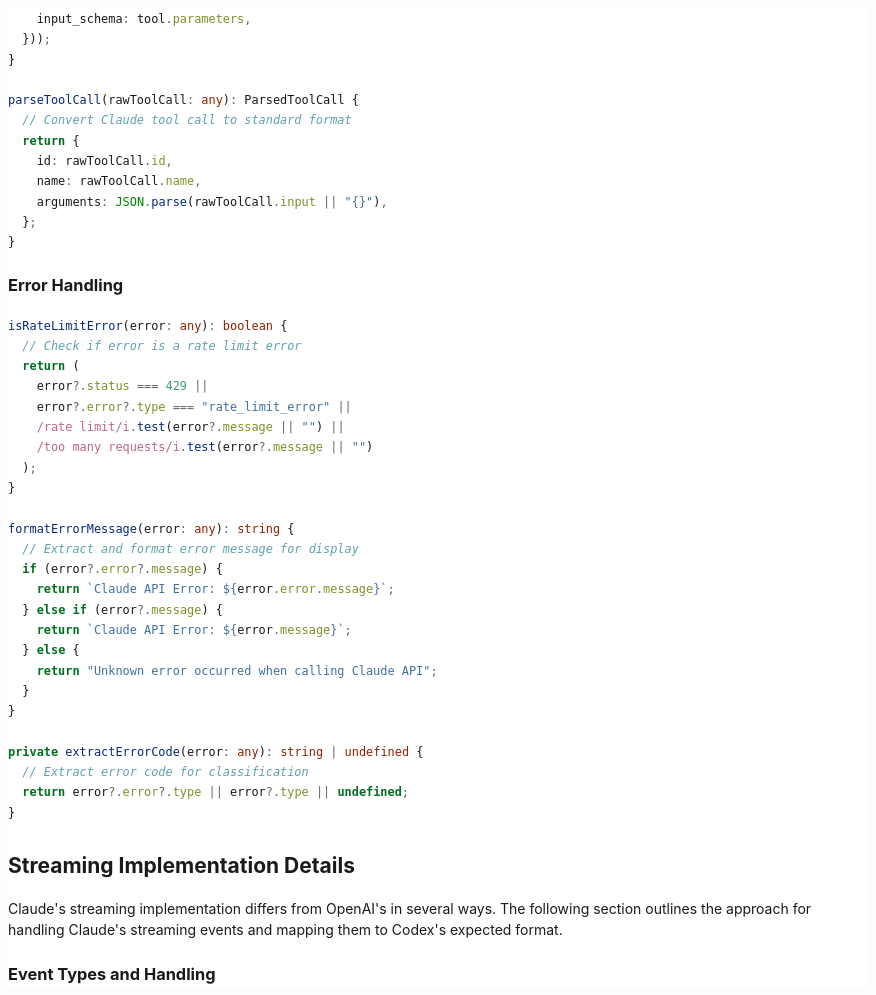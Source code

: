 ```typescript
    input_schema: tool.parameters,
  }));
}

parseToolCall(rawToolCall: any): ParsedToolCall {
  // Convert Claude tool call to standard format
  return {
    id: rawToolCall.id,
    name: rawToolCall.name,
    arguments: JSON.parse(rawToolCall.input || "{}"),
  };
}
```

### Error Handling

```typescript
isRateLimitError(error: any): boolean {
  // Check if error is a rate limit error
  return (
    error?.status === 429 ||
    error?.error?.type === "rate_limit_error" ||
    /rate limit/i.test(error?.message || "") ||
    /too many requests/i.test(error?.message || "")
  );
}

formatErrorMessage(error: any): string {
  // Extract and format error message for display
  if (error?.error?.message) {
    return `Claude API Error: ${error.error.message}`;
  } else if (error?.message) {
    return `Claude API Error: ${error.message}`;
  } else {
    return "Unknown error occurred when calling Claude API";
  }
}

private extractErrorCode(error: any): string | undefined {
  // Extract error code for classification
  return error?.error?.type || error?.type || undefined;
}
```

## Streaming Implementation Details

Claude's streaming implementation differs from OpenAI's in several ways. The following section outlines the approach for handling Claude's streaming events and mapping them to Codex's expected format.

### Event Types and Handling
